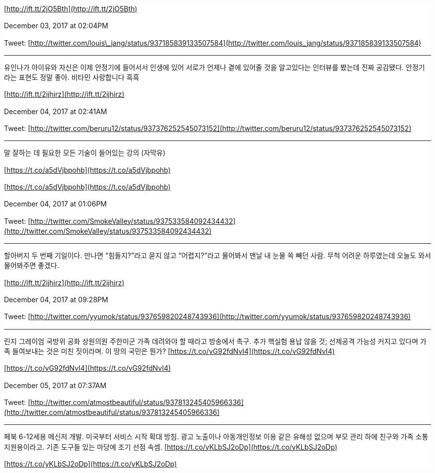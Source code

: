 [http://ift.tt/2jO5Bth](http://ift.tt/2jO5Bth)

December 03, 2017 at 02:04PM

Tweet: [http://twitter.com/louis\_jang/status/937185839133507584](http://twitter.com/louis_jang/status/937185839133507584)

---

유인나가 아이유와 자신은 이제 안정기에 들어서서 인생에 있어 서로가 언제나 곁에 있어줄 것을 알고있다는 인터뷰를 봤는데 진짜 공감됐다. 안정기라는 표현도 정말 좋아. 비타민 사랑합니다 흑흑

[http://ift.tt/2ijhirz](http://ift.tt/2ijhirz)

December 04, 2017 at 02:41AM

Tweet: [http://twitter.com/beruru12/status/937376252545073152](http://twitter.com/beruru12/status/937376252545073152)

---

말 잘하는 데 필요한 모든 기술이 들어있는 강의 \(자막유\)

[https://t.co/a5dVjbpohb](https://t.co/a5dVjbpohb)

[https://t.co/a5dVjbpohb](https://t.co/a5dVjbpohb)

December 04, 2017 at 01:06PM

Tweet: [http://twitter.com/SmokeValley/status/937533584092434432](http://twitter.com/SmokeValley/status/937533584092434432)

---

할아버지 두 번째 기일이다. 만나면 “힘들지?”라고 묻지 않고 “어렵지?”라고 물어봐서 맨날 내 눈물 쏙 빼던 사람. 무척 어려운 하루였는데 오늘도 와서 물어봐주면 좋겠다.

[http://ift.tt/2ijhirz](http://ift.tt/2ijhirz)

December 04, 2017 at 09:28PM

Tweet: [http://twitter.com/yyumok/status/937659820248743936](http://twitter.com/yyumok/status/937659820248743936)

---

린지 그레이엄 국방위 공화 상원의원 주한미군 가족 데려와야 할 때라고 방송에서 촉구. 추가 핵실험 용납 않을 것; 선제공격 가능성 커지고 있다며 가족 들여보내는 것은 미친 짓이라며. 이 땅의 국민은 뭔가? [https://t.co/vG92fdNvI4](https://t.co/vG92fdNvI4)

[https://t.co/vG92fdNvI4](https://t.co/vG92fdNvI4)

December 05, 2017 at 07:37AM

Tweet: [http://twitter.com/atmostbeautiful/status/937813245405966336](http://twitter.com/atmostbeautiful/status/937813245405966336)

---

페북 6-12세용 메신저 개발. 미국부터 서비스 시작 확대 방침. 광고 노출이나 아동개인정보 이용 같은 유해성 없으며 부모 관리 하에 친구와 가족 소통 지원용이라고. 기존 도구들 있는 마당에 조기 선점 속셈. [https://t.co/yKLbSJ2oDp](https://t.co/yKLbSJ2oDp)

[https://t.co/yKLbSJ2oDp](https://t.co/yKLbSJ2oDp)
